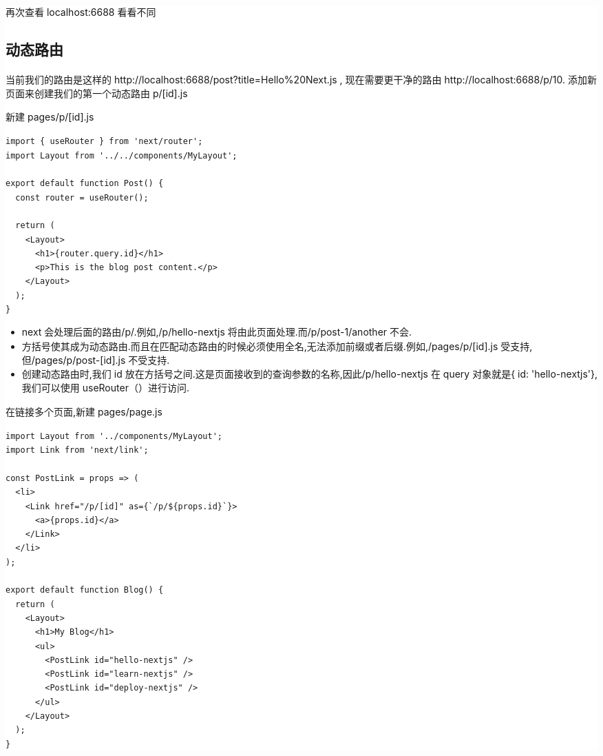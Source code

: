 再次查看 localhost:6688 看看不同

## 动态路由

当前我们的路由是这样的 http://localhost:6688/post?title=Hello%20Next.js , 现在需要更干净的路由 http://localhost:6688/p/10. 添加新页面来创建我们的第一个动态路由 p/[id].js

新建 pages/p/[id].js

```
import { useRouter } from 'next/router';
import Layout from '../../components/MyLayout';

export default function Post() {
  const router = useRouter();

  return (
    <Layout>
      <h1>{router.query.id}</h1>
      <p>This is the blog post content.</p>
    </Layout>
  );
}
```

- next 会处理后面的路由/p/.例如,/p/hello-nextjs 将由此页面处理.而/p/post-1/another 不会.
- 方括号使其成为动态路由.而且在匹配动态路由的时候必须使用全名,无法添加前缀或者后缀.例如,/pages/p/[id].js 受支持,但/pages/p/post-[id].js 不受支持.
- 创建动态路由时,我们 id 放在方括号之间.这是页面接收到的查询参数的名称,因此/p/hello-nextjs 在 query 对象就是{ id: 'hello-nextjs'},我们可以使用 useRouter（）进行访问.

在链接多个页面,新建 pages/page.js

```
import Layout from '../components/MyLayout';
import Link from 'next/link';

const PostLink = props => (
  <li>
    <Link href="/p/[id]" as={`/p/${props.id}`}>
      <a>{props.id}</a>
    </Link>
  </li>
);

export default function Blog() {
  return (
    <Layout>
      <h1>My Blog</h1>
      <ul>
        <PostLink id="hello-nextjs" />
        <PostLink id="learn-nextjs" />
        <PostLink id="deploy-nextjs" />
      </ul>
    </Layout>
  );
}
```
